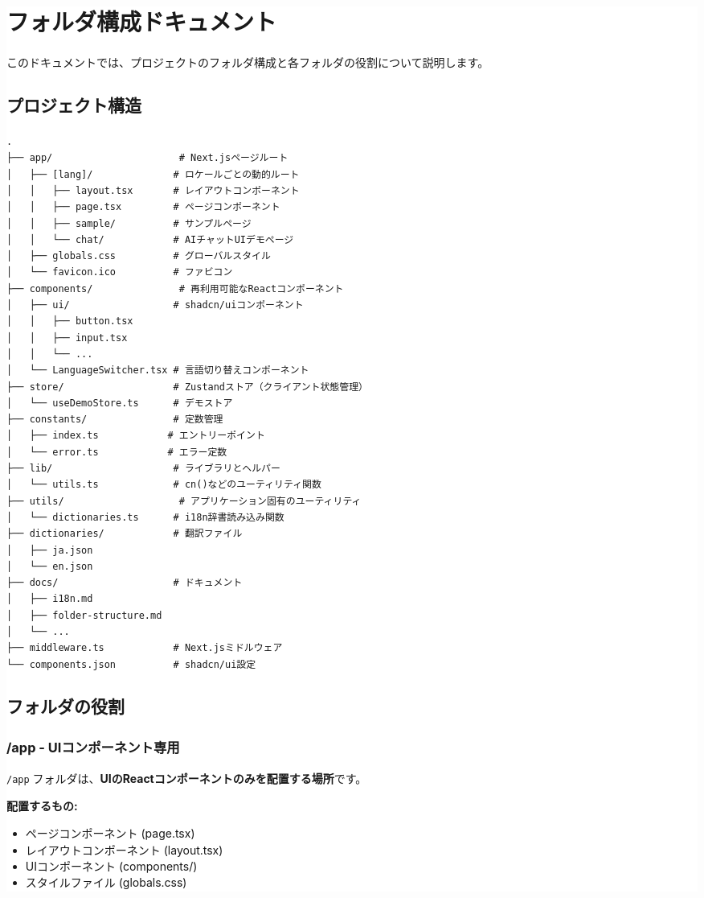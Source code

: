 # フォルダ構成ドキュメント

このドキュメントでは、プロジェクトのフォルダ構成と各フォルダの役割について説明します。

## プロジェクト構造

```
.
├── app/                      # Next.jsページルート
│   ├── [lang]/              # ロケールごとの動的ルート
│   │   ├── layout.tsx       # レイアウトコンポーネント
│   │   ├── page.tsx         # ページコンポーネント
│   │   ├── sample/          # サンプルページ
│   │   └── chat/            # AIチャットUIデモページ
│   ├── globals.css          # グローバルスタイル
│   └── favicon.ico          # ファビコン
├── components/               # 再利用可能なReactコンポーネント
│   ├── ui/                  # shadcn/uiコンポーネント
│   │   ├── button.tsx
│   │   ├── input.tsx
│   │   └── ...
│   └── LanguageSwitcher.tsx # 言語切り替えコンポーネント
├── store/                   # Zustandストア（クライアント状態管理）
│   └── useDemoStore.ts      # デモストア
├── constants/               # 定数管理
│   ├── index.ts            # エントリーポイント
│   └── error.ts            # エラー定数
├── lib/                     # ライブラリとヘルパー
│   └── utils.ts             # cn()などのユーティリティ関数
├── utils/                    # アプリケーション固有のユーティリティ
│   └── dictionaries.ts      # i18n辞書読み込み関数
├── dictionaries/            # 翻訳ファイル
│   ├── ja.json
│   └── en.json
├── docs/                    # ドキュメント
│   ├── i18n.md
│   ├── folder-structure.md
│   └── ...
├── middleware.ts            # Next.jsミドルウェア
└── components.json          # shadcn/ui設定
```

## フォルダの役割

### /app - UIコンポーネント専用

`/app` フォルダは、**UIのReactコンポーネントのみを配置する場所**です。

**配置するもの:**
- ページコンポーネント (page.tsx)
- レイアウトコンポーネント (layout.tsx)
- UIコンポーネント (components/)
- スタイルファイル (globals.css)
